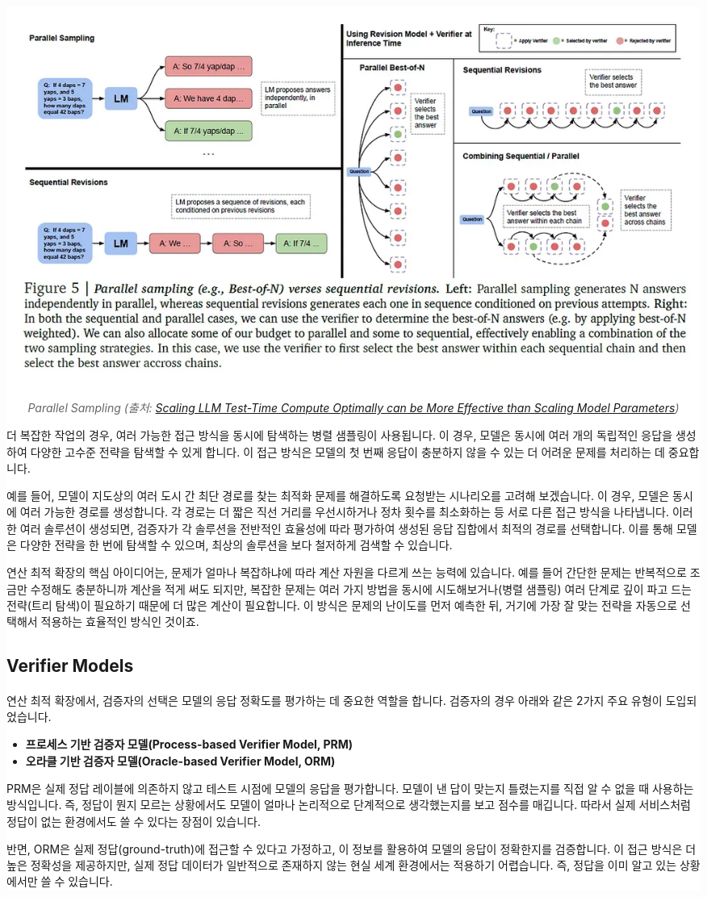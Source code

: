 ![Compute-Optimal Scaling 예시](./image-05.png)
<p align="center" style="color: #666; font-size: 14px;"><em>Parallel Sampling (출처: <a href="https://arxiv.org/pdf/2408.03314" target="_blank">Scaling LLM Test-Time Compute Optimally can be More Effective than Scaling Model Parameters</a>)</em></p>

더 복잡한 작업의 경우, 여러 가능한 접근 방식을 동시에 탐색하는 병렬 샘플링이 사용됩니다. 이 경우, 모델은 동시에 여러 개의 독립적인 응답을 생성하여 다양한 고수준 전략을 탐색할 수 있게 합니다. 이 접근 방식은 모델의 첫 번째 응답이 충분하지 않을 수 있는 더 어려운 문제를 처리하는 데 중요합니다.

예를 들어, 모델이 지도상의 여러 도시 간 최단 경로를 찾는 최적화 문제를 해결하도록 요청받는 시나리오를 고려해 보겠습니다. 이 경우, 모델은 동시에 여러 가능한 경로를 생성합니다. 각 경로는 더 짧은 직선 거리를 우선시하거나 정차 횟수를 최소화하는 등 서로 다른 접근 방식을 나타냅니다. 이러한 여러 솔루션이 생성되면, 검증자가 각 솔루션을 전반적인 효율성에 따라 평가하여 생성된 응답 집합에서 최적의 경로를 선택합니다. 이를 통해 모델은 다양한 전략을 한 번에 탐색할 수 있으며, 최상의 솔루션을 보다 철저하게 검색할 수 있습니다.

연산 최적 확장의 핵심 아이디어는, 문제가 얼마나 복잡하냐에 따라 계산 자원을 다르게 쓰는 능력에 있습니다. 예를 들어 간단한 문제는 반복적으로 조금만 수정해도 충분하니까 계산을 적게 써도 되지만, 복잡한 문제는 여러 가지 방법을 동시에 시도해보거나(병렬 샘플링) 여러 단계로 깊이 파고 드는 전략(트리 탐색)이 필요하기 때문에 더 많은 계산이 필요합니다. 이 방식은 문제의 난이도를 먼저 예측한 뒤, 거기에 가장 잘 맞는 전략을 자동으로 선택해서 적용하는 효율적인 방식인 것이죠.

## Verifier Models

연산 최적 확장에서, 검증자의 선택은 모델의 응답 정확도를 평가하는 데 중요한 역할을 합니다. 검증자의 경우 아래와 같은 2가지 주요 유형이 도입되었습니다.

- **프로세스 기반 검증자 모델(Process-based Verifier Model, PRM)**
- **오라클 기반 검증자 모델(Oracle-based Verifier Model, ORM)**

PRM은 실제 정답 레이블에 의존하지 않고 테스트 시점에 모델의 응답을 평가합니다. 모델이 낸 답이 맞는지 틀렸는지를 직접 알 수 없을 때 사용하는 방식입니다. 즉, 정답이 뭔지 모르는 상황에서도 모델이 얼마나 논리적으로 단계적으로 생각했는지를 보고 점수를 매깁니다. 따라서 실제 서비스처럼 정답이 없는 환경에서도 쓸 수 있다는 장점이 있습니다.

반면, ORM은 실제 정답(ground-truth)에 접근할 수 있다고 가정하고, 이 정보를 활용하여 모델의 응답이 정확한지를 검증합니다. 이 접근 방식은 더 높은 정확성을 제공하지만, 실제 정답 데이터가 일반적으로 존재하지 않는 현실 세계 환경에서는 적용하기 어렵습니다. 즉, 정답을 이미 알고 있는 상황에서만 쓸 수 있습니다.
